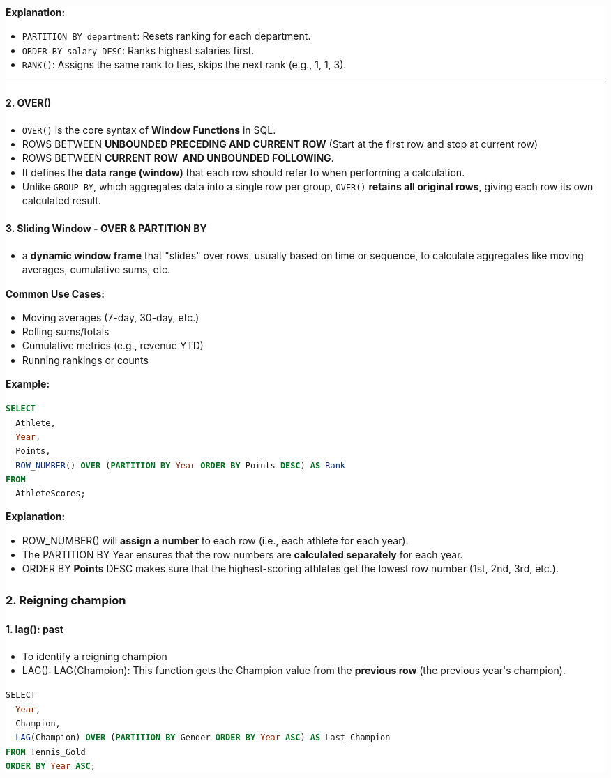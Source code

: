 **Explanation:**
- `PARTITION BY department`: Resets ranking for each department.
- `ORDER BY salary DESC`: Ranks highest salaries first.
- `RANK()`: Assigns the same rank to ties, skips the next rank (e.g., 1, 1, 3).
    
---
#### 2. OVER()
- `OVER()` is the core syntax of **Window Functions** in SQL. 
- ROWS BETWEEN **UNBOUNDED PRECEDING AND CURRENT ROW** (Start at the first row and stop at current row)
- ROWS BETWEEN **CURRENT ROW  AND UNBOUNDED FOLLOWING**.
- It defines the **data range (window)** that each row should refer to when performing a calculation. 
- Unlike `GROUP BY`, which aggregates data into a single row per group, `OVER()` **retains all original rows**, giving each row its own calculated result.
#### 3. Sliding Window - OVER & PARTITION BY
- a **dynamic window frame** that "slides" over rows, usually based on time or sequence, to calculate aggregates like moving averages, cumulative sums, etc.

**Common Use Cases:**
- Moving averages (7-day, 30-day, etc.)
- Rolling sums/totals
- Cumulative metrics (e.g., revenue YTD)
- Running rankings or counts

**Example:**
```sql
SELECT 
  Athlete,
  Year,
  Points,
  ROW_NUMBER() OVER (PARTITION BY Year ORDER BY Points DESC) AS Rank
FROM 
  AthleteScores;
```

**Explanation:**
 - ROW_NUMBER() will **assign a number** to each row (i.e., each athlete for each year). 
- The PARTITION BY Year ensures that the row numbers are **calculated separately** for each year. 
- ORDER BY **Points** DESC makes sure that the highest-scoring athletes get the lowest row number (1st, 2nd, 3rd, etc.). 

### 2. Reigning champion 

#### 1. lag(): past
- To identify a reigning champion
- LAG(): LAG(Champion): This function gets the Champion value from the **previous row** (the previous year's champion). 

```sql
SELECT 
  Year, 
  Champion, 
  LAG(Champion) OVER (PARTITION BY Gender ORDER BY Year ASC) AS Last_Champion 
FROM Tennis_Gold 
ORDER BY Year ASC; 
```
